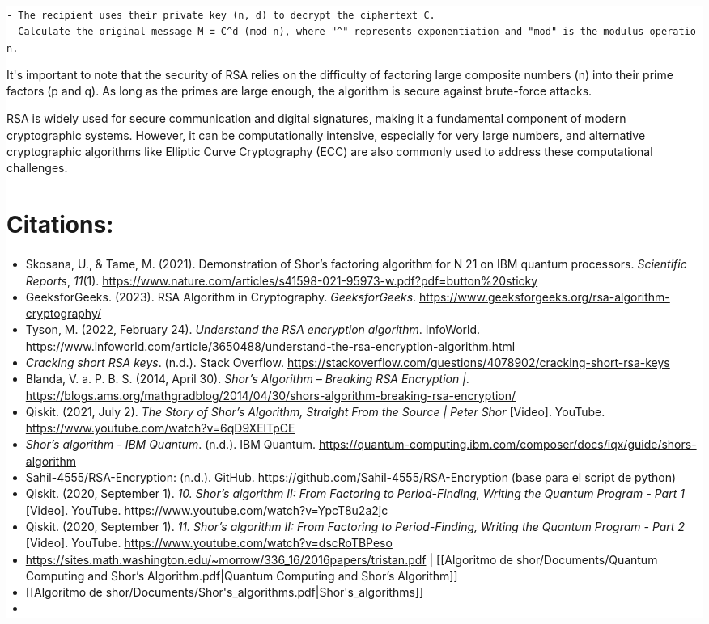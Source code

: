     - The recipient uses their private key (n, d) to decrypt the ciphertext C.
    - Calculate the original message M ≡ C^d (mod n), where "^" represents exponentiation and "mod" is the modulus operation.

It's important to note that the security of RSA relies on the difficulty of factoring large composite numbers (n) into their prime factors (p and q). As long as the primes are large enough, the algorithm is secure against brute-force attacks.

RSA is widely used for secure communication and digital signatures, making it a fundamental component of modern cryptographic systems. However, it can be computationally intensive, especially for very large numbers, and alternative cryptographic algorithms like Elliptic Curve Cryptography (ECC) are also commonly used to address these computational challenges.


# Citations:
- Skosana, U., & Tame, M. (2021). Demonstration of Shor’s factoring algorithm for N 21 on IBM quantum processors. _Scientific Reports_, _11_(1). https://www.nature.com/articles/s41598-021-95973-w.pdf?pdf=button%20sticky
- GeeksforGeeks. (2023). RSA Algorithm in Cryptography. _GeeksforGeeks_. https://www.geeksforgeeks.org/rsa-algorithm-cryptography/
- Tyson, M. (2022, February 24). _Understand the RSA encryption algorithm_. InfoWorld. https://www.infoworld.com/article/3650488/understand-the-rsa-encryption-algorithm.html
- _Cracking short RSA keys_. (n.d.). Stack Overflow. https://stackoverflow.com/questions/4078902/cracking-short-rsa-keys
- Blanda, V. a. P. B. S. (2014, April 30). _Shor’s Algorithm – Breaking RSA Encryption |_. https://blogs.ams.org/mathgradblog/2014/04/30/shors-algorithm-breaking-rsa-encryption/
- Qiskit. (2021, July 2). _The Story of Shor’s Algorithm, Straight From the Source | Peter Shor_ [Video]. YouTube. https://www.youtube.com/watch?v=6qD9XElTpCE
- _Shor’s algorithm - IBM Quantum_. (n.d.). IBM Quantum. https://quantum-computing.ibm.com/composer/docs/iqx/guide/shors-algorithm
- Sahil-4555/RSA-Encryption: (n.d.). GitHub. https://github.com/Sahil-4555/RSA-Encryption (base para el script de python)
- Qiskit. (2020, September 1). _10. Shor’s algorithm II: From Factoring to Period-Finding, Writing the Quantum Program - Part 1_ [Video]. YouTube. https://www.youtube.com/watch?v=YpcT8u2a2jc
- Qiskit. (2020, September 1). _11. Shor’s algorithm II: From Factoring to Period-Finding, Writing the Quantum Program - Part 2_ [Video]. YouTube. https://www.youtube.com/watch?v=dscRoTBPeso
- https://sites.math.washington.edu/~morrow/336_16/2016papers/tristan.pdf | [[Algoritmo de shor/Documents/Quantum Computing and Shor’s Algorithm.pdf|Quantum Computing and Shor’s Algorithm]]
- [[Algoritmo de shor/Documents/Shor's_algorithms.pdf|Shor's_algorithms]]
- 
